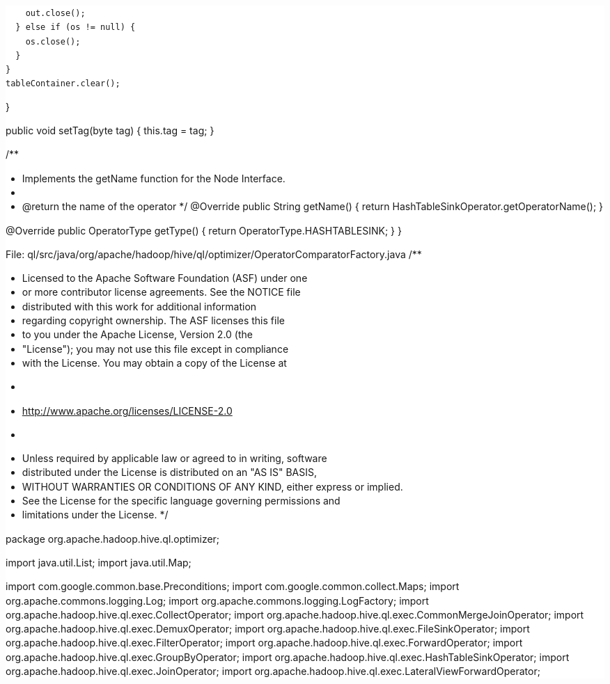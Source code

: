        out.close();
      } else if (os != null) {
        os.close();
      }
    }
    tableContainer.clear();
  }

  public void setTag(byte tag) {
    this.tag = tag;
  }

  /**
   * Implements the getName function for the Node Interface.
   *
   * @return the name of the operator
   */
  @Override
  public String getName() {
    return HashTableSinkOperator.getOperatorName();
  }

  @Override
  public OperatorType getType() {
    return OperatorType.HASHTABLESINK;
  }
}


File: ql/src/java/org/apache/hadoop/hive/ql/optimizer/OperatorComparatorFactory.java
/**
 * Licensed to the Apache Software Foundation (ASF) under one
 * or more contributor license agreements.  See the NOTICE file
 * distributed with this work for additional information
 * regarding copyright ownership.  The ASF licenses this file
 * to you under the Apache License, Version 2.0 (the
 * "License"); you may not use this file except in compliance
 * with the License.  You may obtain a copy of the License at
 * <p/>
 * http://www.apache.org/licenses/LICENSE-2.0
 * <p/>
 * Unless required by applicable law or agreed to in writing, software
 * distributed under the License is distributed on an "AS IS" BASIS,
 * WITHOUT WARRANTIES OR CONDITIONS OF ANY KIND, either express or implied.
 * See the License for the specific language governing permissions and
 * limitations under the License.
 */

package org.apache.hadoop.hive.ql.optimizer;

import java.util.List;
import java.util.Map;

import com.google.common.base.Preconditions;
import com.google.common.collect.Maps;
import org.apache.commons.logging.Log;
import org.apache.commons.logging.LogFactory;
import org.apache.hadoop.hive.ql.exec.CollectOperator;
import org.apache.hadoop.hive.ql.exec.CommonMergeJoinOperator;
import org.apache.hadoop.hive.ql.exec.DemuxOperator;
import org.apache.hadoop.hive.ql.exec.FileSinkOperator;
import org.apache.hadoop.hive.ql.exec.FilterOperator;
import org.apache.hadoop.hive.ql.exec.ForwardOperator;
import org.apache.hadoop.hive.ql.exec.GroupByOperator;
import org.apache.hadoop.hive.ql.exec.HashTableSinkOperator;
import org.apache.hadoop.hive.ql.exec.JoinOperator;
import org.apache.hadoop.hive.ql.exec.LateralViewForwardOperator;